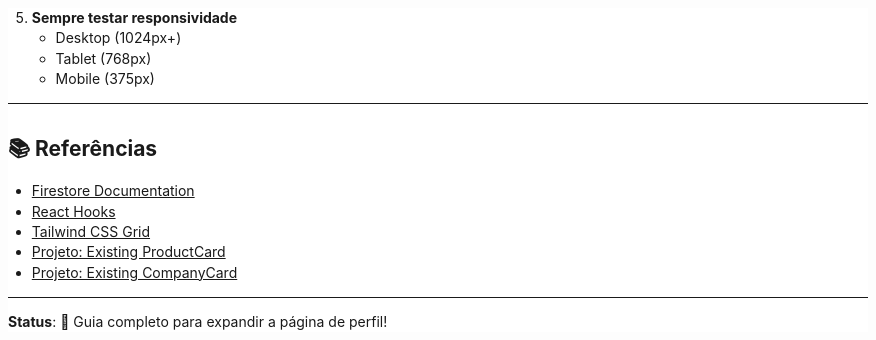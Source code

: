 5. **Sempre testar responsividade**
   - Desktop (1024px+)
   - Tablet (768px)
   - Mobile (375px)

---

## 📚 Referências

- [Firestore Documentation](https://firebase.google.com/docs/firestore)
- [React Hooks](https://react.dev/reference/react)
- [Tailwind CSS Grid](https://tailwindcss.com/docs/grid-template-columns)
- [Projeto: Existing ProductCard](./src/components/home/ProductCard.tsx)
- [Projeto: Existing CompanyCard](./src/components/home/CompanyCard.tsx)

---

**Status**: 📌 Guia completo para expandir a página de perfil!